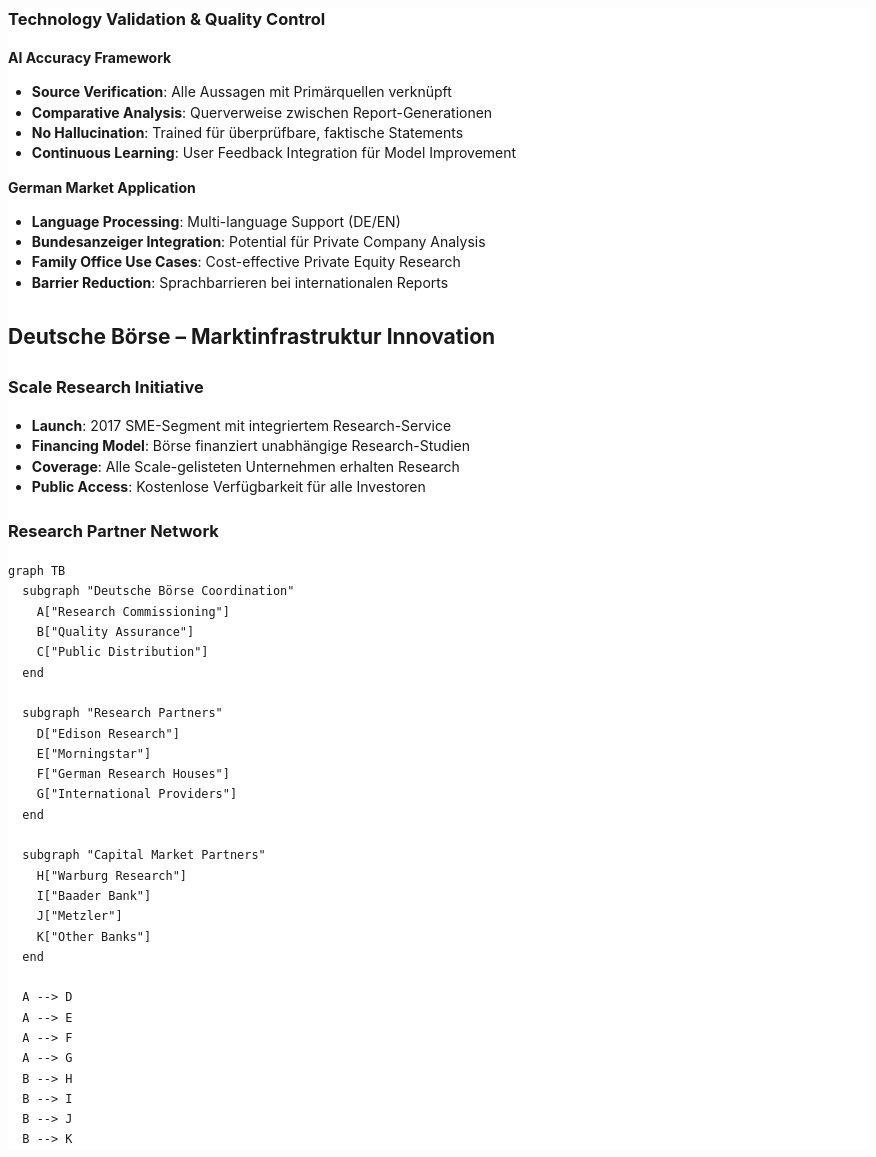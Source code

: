 ### Technology Validation & Quality Control

**AI Accuracy Framework**
- **Source Verification**: Alle Aussagen mit Primärquellen verknüpft
- **Comparative Analysis**: Querverweise zwischen Report-Generationen
- **No Hallucination**: Trained für überprüfbare, faktische Statements
- **Continuous Learning**: User Feedback Integration für Model Improvement

**German Market Application**
- **Language Processing**: Multi-language Support (DE/EN)
- **Bundesanzeiger Integration**: Potential für Private Company Analysis
- **Family Office Use Cases**: Cost-effective Private Equity Research
- **Barrier Reduction**: Sprachbarrieren bei internationalen Reports

## Deutsche Börse – Marktinfrastruktur Innovation

### Scale Research Initiative
- **Launch**: 2017 SME-Segment mit integriertem Research-Service
- **Financing Model**: Börse finanziert unabhängige Research-Studien
- **Coverage**: Alle Scale-gelisteten Unternehmen erhalten Research
- **Public Access**: Kostenlose Verfügbarkeit für alle Investoren

### Research Partner Network

```mermaid
graph TB
  subgraph "Deutsche Börse Coordination"
    A["Research Commissioning"]
    B["Quality Assurance"]  
    C["Public Distribution"]
  end
  
  subgraph "Research Partners"
    D["Edison Research"]
    E["Morningstar"]
    F["German Research Houses"]
    G["International Providers"]
  end
  
  subgraph "Capital Market Partners"  
    H["Warburg Research"]
    I["Baader Bank"]
    J["Metzler"]
    K["Other Banks"]
  end
  
  A --> D
  A --> E
  A --> F  
  A --> G
  B --> H
  B --> I
  B --> J
  B --> K
```

